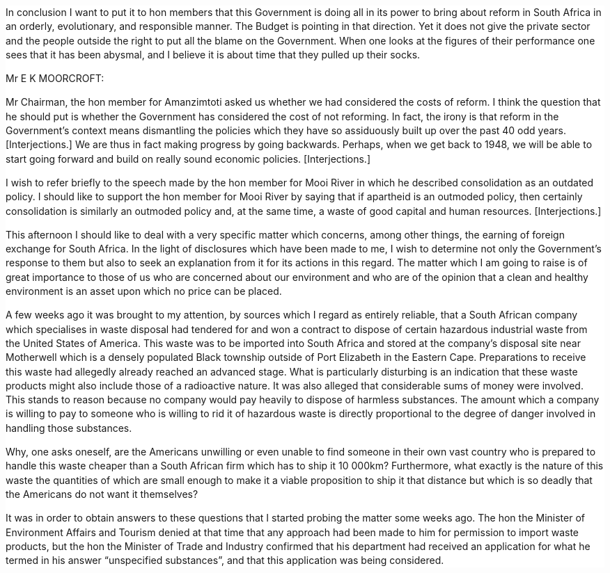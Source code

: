 <p>In conclusion I want to put it to hon members that this Government is doing all in its power to bring about reform in South Africa in an orderly, evolutionary, and responsible manner. The Budget is pointing in that direction. Yet it does not give the private sector and the people outside the right to put all the blame on the Government. When one looks at the figures of their performance one sees that it has been abysmal, and I believe it is about time that they pulled up their socks.</p>

</speech>

<speech by="#moorcroft">

<from>Mr <person refersTo="hansard_za">E K MOORCROFT</person>:</from>

<p>Mr Chairman, the hon member for Amanzimtoti asked us whether we had considered the costs of reform. I think the question that he should put is whether the Government has considered the cost of not reforming. In fact, the irony is that reform in the Government&#x2019;s context means dismantling the policies which they have so assiduously built up over the past 40 odd years. [Interjections.] We are thus in fact making progress by going backwards. Perhaps, when we get back to 1948, we will be able to start going forward and build on really sound economic policies. [Interjections.]</p>

<p>I wish to refer briefly to the speech made by the hon member for Mooi River in which he described consolidation as an outdated policy. I should like to support the hon <span class="col_2851-2852" refersTo="page_0297"/>member for Mooi River by saying that if apartheid is an outmoded policy, then certainly consolidation is similarly an outmoded policy and, at the same time, a waste of good capital and human resources. [Interjections.]</p>

<p>This afternoon I should like to deal with a very specific matter which concerns, among other things, the earning of foreign exchange for South Africa. In the light of disclosures which have been made to me, I wish to determine not only the Government&#x2019;s response to them but also to seek an explanation from it for its actions in this regard. The matter which I am going to raise is of great importance to those of us who are concerned about our environment and who are of the opinion that a clean and healthy environment is an asset upon which no price can be placed.</p>

<p>A few weeks ago it was brought to my attention, by sources which I regard as entirely reliable, that a South African company which specialises in waste disposal had tendered for and won a contract to dispose of certain hazardous industrial waste from the United States of America. This waste was to be imported into South Africa and stored at the company&#x2019;s disposal site near Motherwell which is a densely populated Black township outside of Port Elizabeth in the Eastern Cape. Preparations to receive this waste had allegedly already reached an advanced stage. What is particularly disturbing is an indication that these waste products might also include those of a radioactive nature. It was also alleged that considerable sums of money were involved. This stands to reason because no company would pay heavily to dispose of harmless substances. The amount which a company is willing to pay to someone who is willing to rid it of hazardous waste is directly proportional to the degree of danger involved in handling those substances.</p>

<p>Why, one asks oneself, are the Americans unwilling or even unable to find someone in their own vast country who is prepared to handle this waste cheaper than a South African firm which has to ship it 10 000km? Furthermore, what exactly is the nature of this waste the quantities of which are small enough to make it a viable proposition to ship it that distance but which is so deadly that the Americans do not want it themselves?</p>

<p>It was in order to obtain answers to these questions that I started probing the matter some weeks ago. The hon the Minister of Environment Affairs and Tourism denied at that time that any approach had been made to him for permission to import waste products, but the hon the Minister of Trade and Industry confirmed that his department had received an application for what he termed in his answer &#x201C;unspecified substances&#x201D;, and that this application was being considered.</p>
